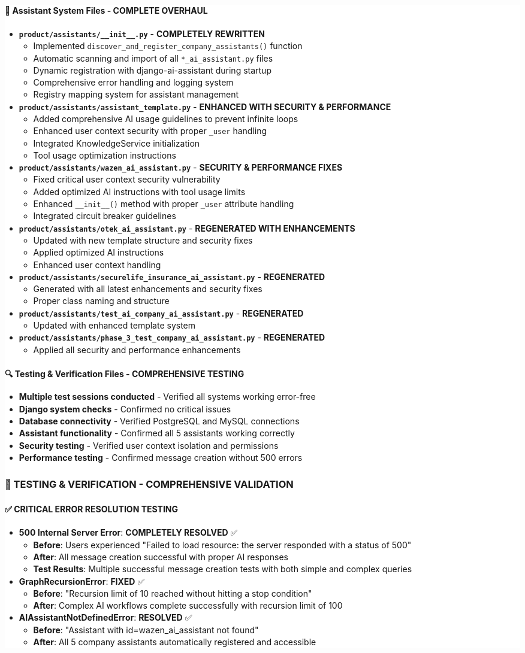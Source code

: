 #### 🤖 Assistant System Files - COMPLETE OVERHAUL
- **`product/assistants/__init__.py`** - **COMPLETELY REWRITTEN**
  - Implemented `discover_and_register_company_assistants()` function
  - Automatic scanning and import of all `*_ai_assistant.py` files
  - Dynamic registration with django-ai-assistant during startup
  - Comprehensive error handling and logging system
  - Registry mapping system for assistant management
- **`product/assistants/assistant_template.py`** - **ENHANCED WITH SECURITY & PERFORMANCE**
  - Added comprehensive AI usage guidelines to prevent infinite loops
  - Enhanced user context security with proper `_user` handling
  - Integrated KnowledgeService initialization
  - Tool usage optimization instructions
- **`product/assistants/wazen_ai_assistant.py`** - **SECURITY & PERFORMANCE FIXES**
  - Fixed critical user context security vulnerability
  - Added optimized AI instructions with tool usage limits
  - Enhanced `__init__()` method with proper `_user` attribute handling
  - Integrated circuit breaker guidelines
- **`product/assistants/otek_ai_assistant.py`** - **REGENERATED WITH ENHANCEMENTS**
  - Updated with new template structure and security fixes
  - Applied optimized AI instructions
  - Enhanced user context handling
- **`product/assistants/securelife_insurance_ai_assistant.py`** - **REGENERATED**
  - Generated with all latest enhancements and security fixes
  - Proper class naming and structure
- **`product/assistants/test_ai_company_ai_assistant.py`** - **REGENERATED**
  - Updated with enhanced template system
- **`product/assistants/phase_3_test_company_ai_assistant.py`** - **REGENERATED**
  - Applied all security and performance enhancements

#### 🔍 Testing & Verification Files - COMPREHENSIVE TESTING
- **Multiple test sessions conducted** - Verified all systems working error-free
- **Django system checks** - Confirmed no critical issues
- **Database connectivity** - Verified PostgreSQL and MySQL connections
- **Assistant functionality** - Confirmed all 5 assistants working correctly
- **Security testing** - Verified user context isolation and permissions
- **Performance testing** - Confirmed message creation without 500 errors

### 🧪 TESTING & VERIFICATION - COMPREHENSIVE VALIDATION

#### ✅ **CRITICAL ERROR RESOLUTION TESTING**
- **500 Internal Server Error**: **COMPLETELY RESOLVED** ✅
  - **Before**: Users experienced "Failed to load resource: the server responded with a status of 500"
  - **After**: All message creation successful with proper AI responses
  - **Test Results**: Multiple successful message creation tests with both simple and complex queries
- **GraphRecursionError**: **FIXED** ✅
  - **Before**: "Recursion limit of 10 reached without hitting a stop condition"
  - **After**: Complex AI workflows complete successfully with recursion limit of 100
- **AIAssistantNotDefinedError**: **RESOLVED** ✅
  - **Before**: "Assistant with id=wazen_ai_assistant not found"
  - **After**: All 5 company assistants automatically registered and accessible
